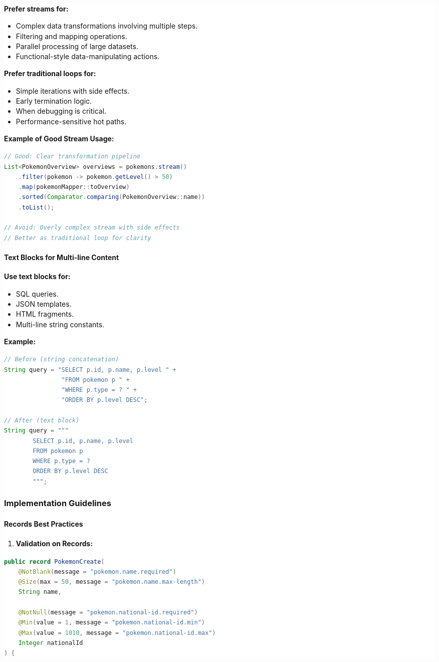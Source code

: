 **Prefer streams for:**

- Complex data transformations involving multiple steps.
- Filtering and mapping operations.
- Parallel processing of large datasets.
- Functional-style data-manipulating actions.

**Prefer traditional loops for:**

- Simple iterations with side effects.
- Early termination logic.
- When debugging is critical.
- Performance-sensitive hot paths.

**Example of Good Stream Usage:**
```java
// Good: Clear transformation pipeline
List<PokemonOverview> overviews = pokemons.stream()
    .filter(pokemon -> pokemon.getLevel() > 50)
    .map(pokemonMapper::toOverview)
    .sorted(Comparator.comparing(PokemonOverview::name))
    .toList();

// Avoid: Overly complex stream with side effects
// Better as traditional loop for clarity
```

#### Text Blocks for Multi-line Content
**Use text blocks for:**

- SQL queries.
- JSON templates.
- HTML fragments.
- Multi-line string constants.

**Example:**
```java
// Before (string concatenation)
String query = "SELECT p.id, p.name, p.level " +
                "FROM pokemon p " +
                "WHERE p.type = ? " +
                "ORDER BY p.level DESC";

// After (text block)
String query = """
        SELECT p.id, p.name, p.level
        FROM pokemon p
        WHERE p.type = ?
        ORDER BY p.level DESC
        """;
```

### Implementation Guidelines

#### Records Best Practices
1. **Validation on Records:**
```java
public record PokemonCreate(
    @NotBlank(message = "pokemon.name.required")
    @Size(max = 50, message = "pokemon.name.max-length")
    String name,
    
    @NotNull(message = "pokemon.national-id.required") 
    @Min(value = 1, message = "pokemon.national-id.min")
    @Max(value = 1010, message = "pokemon.national-id.max")
    Integer nationalId
) {
```